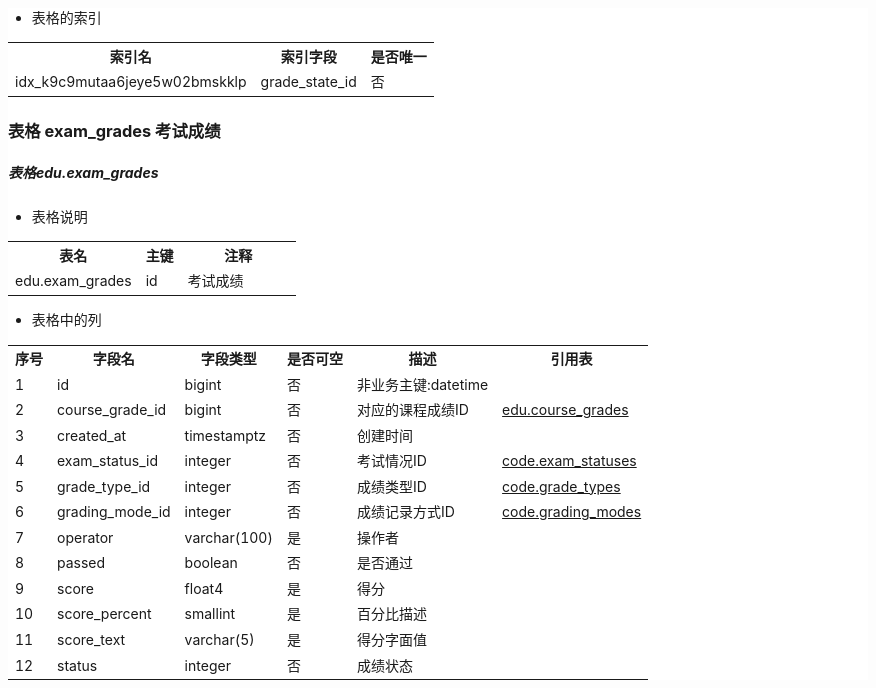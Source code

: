 <ul>
  <li>表格的索引</li>
</ul>
<table class="table table-bordered table-striped table-condensed">
  <tr>
<th class="info_header">索引名</th><th class="info_header">索引字段</th><th class="info_header">是否唯一</th>  </tr>
<tr><td>idx_k9c9mutaa6jeye5w02bmskklp</td><td>grade_state_id</td><td>否</td>  </tr>
</table>
  </div>
</div>

### 表格 exam_grades 考试成绩
<div class="card card-info">
  <div class="card-header"><h5 id="table_edu.exam_grades">表格edu.exam_grades</h5></div>
  <div class="card-body">
<ul>
  <li>表格说明</li>
</ul>

<table class="table table-bordered table-striped table-condensed ">
<tr><th class="info_header">表名</th><th class="info_header">主键</th><th class="info_header" style="width:40%">注释</th>  </tr>
<tr><td>edu.exam_grades</td><td>id</td><td>考试成绩</td>  </tr>
</table>
<ul>
  <li>表格中的列</li>
</ul>
<table class="table table-bordered table-striped table-condensed">
<tr><th class="info_header text-center">序号</th><th class="info_header">字段名</th><th class="info_header">字段类型</th><th class="info_header text-center">是否可空</th><th class="info_header">描述</th><th class="info_header">引用表</th>  </tr>
<tr><td class="text-center">1</td><td>id</td><td>bigint</td><td class="text-center">否</td><td>非业务主键:datetime</td><td></td>  </tr>
<tr><td class="text-center">2</td><td>course_grade_id</td><td>bigint</td><td class="text-center">否</td><td>对应的课程成绩ID</td><td>            <a href="/model/edu/grade/course.html#表格-course_grades-课程成绩实现">edu.course_grades</a>
</td>  </tr>
<tr><td class="text-center">3</td><td>created_at</td><td>timestamptz</td><td class="text-center">否</td><td>创建时间</td><td></td>  </tr>
<tr><td class="text-center">4</td><td>exam_status_id</td><td>integer</td><td class="text-center">否</td><td>考试情况ID</td><td>            <a href="/model/code/edu/all.html#表格-exam_statuses-考试情况">code.exam_statuses</a>
</td>  </tr>
<tr><td class="text-center">5</td><td>grade_type_id</td><td>integer</td><td class="text-center">否</td><td>成绩类型ID</td><td>            <a href="/model/code/edu/all.html#表格-grade_types-成绩类型">code.grade_types</a>
</td>  </tr>
<tr><td class="text-center">6</td><td>grading_mode_id</td><td>integer</td><td class="text-center">否</td><td>成绩记录方式ID</td><td>            <a href="/model/code/edu/all.html#表格-grading_modes-成绩记录方式">code.grading_modes</a>
</td>  </tr>
<tr><td class="text-center">7</td><td>operator</td><td>varchar(100)</td><td class="text-center">是</td><td>操作者</td><td></td>  </tr>
<tr><td class="text-center">8</td><td>passed</td><td>boolean</td><td class="text-center">否</td><td>是否通过</td><td></td>  </tr>
<tr><td class="text-center">9</td><td>score</td><td>float4</td><td class="text-center">是</td><td>得分</td><td></td>  </tr>
<tr><td class="text-center">10</td><td>score_percent</td><td>smallint</td><td class="text-center">是</td><td>百分比描述</td><td></td>  </tr>
<tr><td class="text-center">11</td><td>score_text</td><td>varchar(5)</td><td class="text-center">是</td><td>得分字面值</td><td></td>  </tr>
<tr><td class="text-center">12</td><td>status</td><td>integer</td><td class="text-center">否</td><td>成绩状态</td><td></td>  </tr>